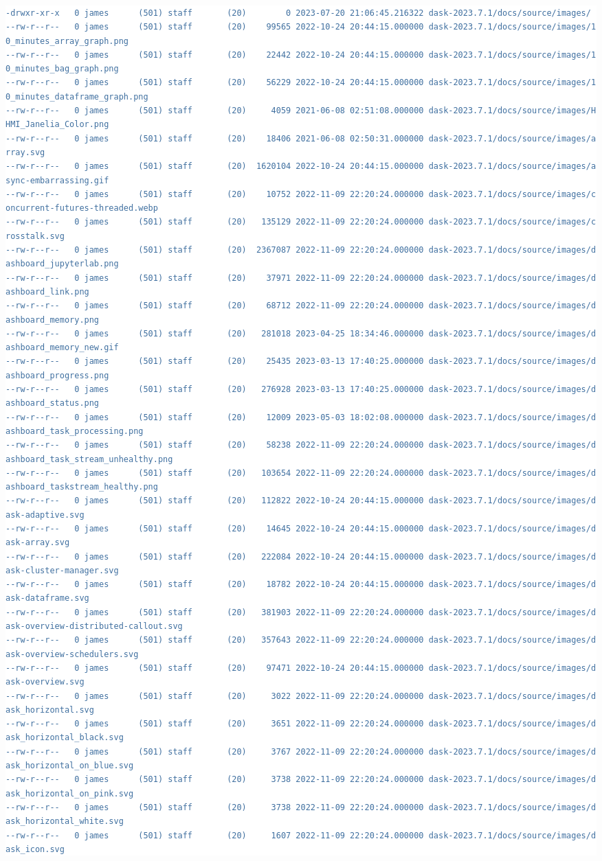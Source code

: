 ```diff
-drwxr-xr-x   0 james      (501) staff       (20)        0 2023-07-20 21:06:45.216322 dask-2023.7.1/docs/source/images/
--rw-r--r--   0 james      (501) staff       (20)    99565 2022-10-24 20:44:15.000000 dask-2023.7.1/docs/source/images/10_minutes_array_graph.png
--rw-r--r--   0 james      (501) staff       (20)    22442 2022-10-24 20:44:15.000000 dask-2023.7.1/docs/source/images/10_minutes_bag_graph.png
--rw-r--r--   0 james      (501) staff       (20)    56229 2022-10-24 20:44:15.000000 dask-2023.7.1/docs/source/images/10_minutes_dataframe_graph.png
--rw-r--r--   0 james      (501) staff       (20)     4059 2021-06-08 02:51:08.000000 dask-2023.7.1/docs/source/images/HHMI_Janelia_Color.png
--rw-r--r--   0 james      (501) staff       (20)    18406 2021-06-08 02:50:31.000000 dask-2023.7.1/docs/source/images/array.svg
--rw-r--r--   0 james      (501) staff       (20)  1620104 2022-10-24 20:44:15.000000 dask-2023.7.1/docs/source/images/async-embarrassing.gif
--rw-r--r--   0 james      (501) staff       (20)    10752 2022-11-09 22:20:24.000000 dask-2023.7.1/docs/source/images/concurrent-futures-threaded.webp
--rw-r--r--   0 james      (501) staff       (20)   135129 2022-11-09 22:20:24.000000 dask-2023.7.1/docs/source/images/crosstalk.svg
--rw-r--r--   0 james      (501) staff       (20)  2367087 2022-11-09 22:20:24.000000 dask-2023.7.1/docs/source/images/dashboard_jupyterlab.png
--rw-r--r--   0 james      (501) staff       (20)    37971 2022-11-09 22:20:24.000000 dask-2023.7.1/docs/source/images/dashboard_link.png
--rw-r--r--   0 james      (501) staff       (20)    68712 2022-11-09 22:20:24.000000 dask-2023.7.1/docs/source/images/dashboard_memory.png
--rw-r--r--   0 james      (501) staff       (20)   281018 2023-04-25 18:34:46.000000 dask-2023.7.1/docs/source/images/dashboard_memory_new.gif
--rw-r--r--   0 james      (501) staff       (20)    25435 2023-03-13 17:40:25.000000 dask-2023.7.1/docs/source/images/dashboard_progress.png
--rw-r--r--   0 james      (501) staff       (20)   276928 2023-03-13 17:40:25.000000 dask-2023.7.1/docs/source/images/dashboard_status.png
--rw-r--r--   0 james      (501) staff       (20)    12009 2023-05-03 18:02:08.000000 dask-2023.7.1/docs/source/images/dashboard_task_processing.png
--rw-r--r--   0 james      (501) staff       (20)    58238 2022-11-09 22:20:24.000000 dask-2023.7.1/docs/source/images/dashboard_task_stream_unhealthy.png
--rw-r--r--   0 james      (501) staff       (20)   103654 2022-11-09 22:20:24.000000 dask-2023.7.1/docs/source/images/dashboard_taskstream_healthy.png
--rw-r--r--   0 james      (501) staff       (20)   112822 2022-10-24 20:44:15.000000 dask-2023.7.1/docs/source/images/dask-adaptive.svg
--rw-r--r--   0 james      (501) staff       (20)    14645 2022-10-24 20:44:15.000000 dask-2023.7.1/docs/source/images/dask-array.svg
--rw-r--r--   0 james      (501) staff       (20)   222084 2022-10-24 20:44:15.000000 dask-2023.7.1/docs/source/images/dask-cluster-manager.svg
--rw-r--r--   0 james      (501) staff       (20)    18782 2022-10-24 20:44:15.000000 dask-2023.7.1/docs/source/images/dask-dataframe.svg
--rw-r--r--   0 james      (501) staff       (20)   381903 2022-11-09 22:20:24.000000 dask-2023.7.1/docs/source/images/dask-overview-distributed-callout.svg
--rw-r--r--   0 james      (501) staff       (20)   357643 2022-11-09 22:20:24.000000 dask-2023.7.1/docs/source/images/dask-overview-schedulers.svg
--rw-r--r--   0 james      (501) staff       (20)    97471 2022-10-24 20:44:15.000000 dask-2023.7.1/docs/source/images/dask-overview.svg
--rw-r--r--   0 james      (501) staff       (20)     3022 2022-11-09 22:20:24.000000 dask-2023.7.1/docs/source/images/dask_horizontal.svg
--rw-r--r--   0 james      (501) staff       (20)     3651 2022-11-09 22:20:24.000000 dask-2023.7.1/docs/source/images/dask_horizontal_black.svg
--rw-r--r--   0 james      (501) staff       (20)     3767 2022-11-09 22:20:24.000000 dask-2023.7.1/docs/source/images/dask_horizontal_on_blue.svg
--rw-r--r--   0 james      (501) staff       (20)     3738 2022-11-09 22:20:24.000000 dask-2023.7.1/docs/source/images/dask_horizontal_on_pink.svg
--rw-r--r--   0 james      (501) staff       (20)     3738 2022-11-09 22:20:24.000000 dask-2023.7.1/docs/source/images/dask_horizontal_white.svg
--rw-r--r--   0 james      (501) staff       (20)     1607 2022-11-09 22:20:24.000000 dask-2023.7.1/docs/source/images/dask_icon.svg
```